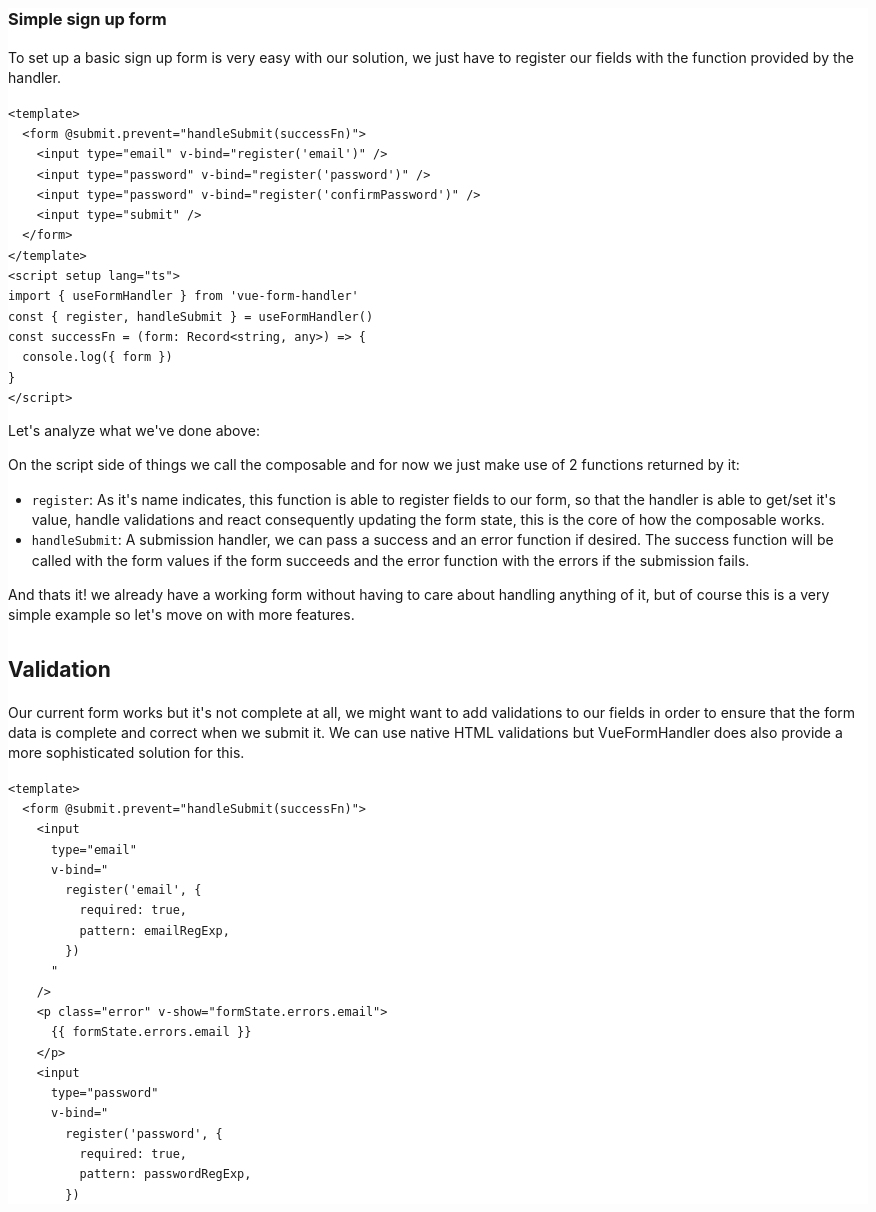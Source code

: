 ### Simple sign up form

To set up a basic sign up form is very easy with our solution, we just have to register our fields with the function provided by the handler.

```vue
<template>
  <form @submit.prevent="handleSubmit(successFn)">
    <input type="email" v-bind="register('email')" />
    <input type="password" v-bind="register('password')" />
    <input type="password" v-bind="register('confirmPassword')" />
    <input type="submit" />
  </form>
</template>
<script setup lang="ts">
import { useFormHandler } from 'vue-form-handler'
const { register, handleSubmit } = useFormHandler()
const successFn = (form: Record<string, any>) => {
  console.log({ form })
}
</script>
```

Let's analyze what we've done above:

On the script side of things we call the composable and for now we just make use of 2 functions returned by it:

- `register`: As it's name indicates, this function is able to register fields to our form, so that the handler is able to get/set it's value, handle validations and react consequently updating the form state, this is the core of how the composable works.
- `handleSubmit`: A submission handler, we can pass a success and an error function if desired. The success function will be called with the form values if the form succeeds and the error function with the errors if the submission fails.

And thats it! we already have a working form without having to care about handling anything of it, but of course this is a very simple example so let's move on with more features.

## Validation

Our current form works but it's not complete at all, we might want to add validations to our fields in order to ensure that the form data is complete and correct when we submit it. We can use native HTML validations but VueFormHandler does also provide a more sophisticated solution for this.

```vue
<template>
  <form @submit.prevent="handleSubmit(successFn)">
    <input
      type="email"
      v-bind="
        register('email', {
          required: true,
          pattern: emailRegExp,
        })
      "
    />
    <p class="error" v-show="formState.errors.email">
      {{ formState.errors.email }}
    </p>
    <input
      type="password"
      v-bind="
        register('password', {
          required: true,
          pattern: passwordRegExp,
        })
```